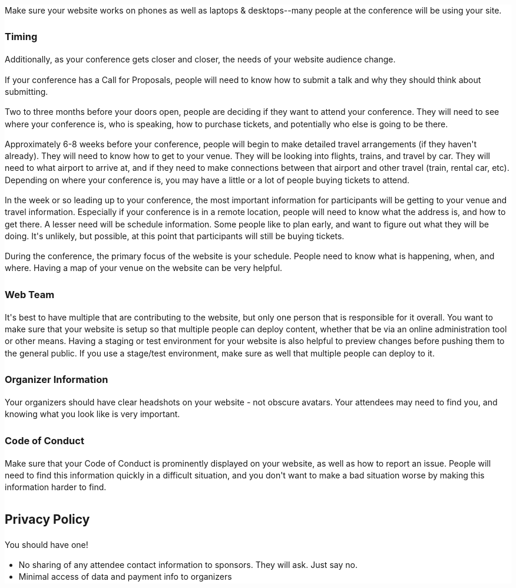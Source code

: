Make sure your website works on phones as well as laptops & desktops--many people at the conference will be using your site.

### Timing

Additionally, as your conference gets closer and closer, the needs of your website audience change. 

If your conference has a Call for Proposals, people will need to know how to submit a talk and why they should think about submitting.

Two to three months before your doors open, people are deciding if they want to attend your conference. They will need to see where your conference is, who is speaking, how to purchase tickets, and potentially who else is going to be there.

Approximately 6-8 weeks before your conference, people will begin to make detailed travel arrangements (if they haven't already). They will need to know how to get to your venue. They will be looking into flights, trains, and travel by car. They will need to what airport to arrive at, and if they need to make connections between that airport and other travel (train, rental car, etc). Depending on where your conference is, you may have a little or a lot of people buying tickets to attend.

In the week or so leading up to your conference, the most important information for participants will be getting to your venue and travel information. Especially if your conference is in a remote location, people will need to know what the address is, and how to get there. A lesser need will be schedule information. Some people like to plan early, and want to figure out what they will be doing. It's unlikely, but possible, at this point that participants will still be buying tickets.

During the conference, the primary focus of the website is your schedule. People need to know what is happening, when, and where. Having a map of your venue on the website can be very helpful.

### Web Team

It's best to have multiple that are contributing to the website, but only one person that is responsible for it overall. You want to make sure that your website is setup so that multiple people can deploy content, whether that be via an online administration tool or other means. Having a staging or test environment for your website is also helpful to preview changes before pushing them to the general public. If you use a stage/test environment, make sure as well that multiple people can deploy to it.

### Organizer Information

Your organizers should have clear headshots on your website - not obscure avatars. Your attendees may need to find you, and knowing what you look like is very important.

### Code of Conduct

Make sure that your Code of Conduct is prominently displayed on your website, as well as how to report an issue. People will need to find this information quickly in a difficult situation, and you don't want to make a bad situation worse by making this information harder to find. 

## Privacy Policy
You should have one!
- No sharing of any attendee contact information to sponsors. They will ask. Just say no.
- Minimal access of data and payment info to organizers

